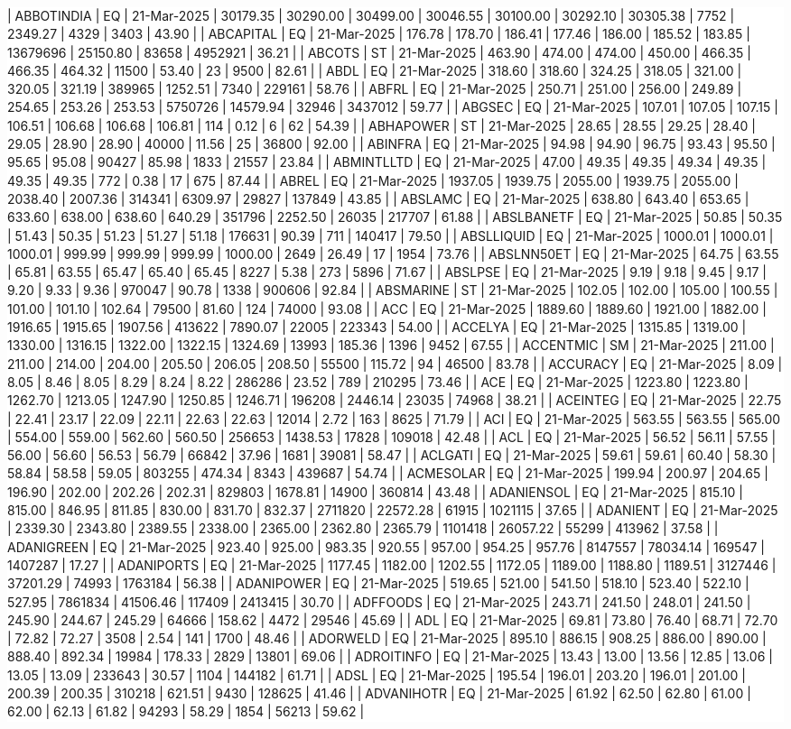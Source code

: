 | ABBOTINDIA | EQ | 21-Mar-2025 | 30179.35 | 30290.00 | 30499.00 | 30046.55 | 30100.00 | 30292.10 | 30305.38 | 7752 | 2349.27 | 4329 | 3403 | 43.90 |
| ABCAPITAL | EQ | 21-Mar-2025 | 176.78 | 178.70 | 186.41 | 177.46 | 186.00 | 185.52 | 183.85 | 13679696 | 25150.80 | 83658 | 4952921 | 36.21 |
| ABCOTS | ST | 21-Mar-2025 | 463.90 | 474.00 | 474.00 | 450.00 | 466.35 | 466.35 | 464.32 | 11500 | 53.40 | 23 | 9500 | 82.61 |
| ABDL | EQ | 21-Mar-2025 | 318.60 | 318.60 | 324.25 | 318.05 | 321.00 | 320.05 | 321.19 | 389965 | 1252.51 | 7340 | 229161 | 58.76 |
| ABFRL | EQ | 21-Mar-2025 | 250.71 | 251.00 | 256.00 | 249.89 | 254.65 | 253.26 | 253.53 | 5750726 | 14579.94 | 32946 | 3437012 | 59.77 |
| ABGSEC | EQ | 21-Mar-2025 | 107.01 | 107.05 | 107.15 | 106.51 | 106.68 | 106.68 | 106.81 | 114 | 0.12 | 6 | 62 | 54.39 |
| ABHAPOWER | ST | 21-Mar-2025 | 28.65 | 28.55 | 29.25 | 28.40 | 29.05 | 28.90 | 28.90 | 40000 | 11.56 | 25 | 36800 | 92.00 |
| ABINFRA | EQ | 21-Mar-2025 | 94.98 | 94.90 | 96.75 | 93.43 | 95.50 | 95.65 | 95.08 | 90427 | 85.98 | 1833 | 21557 | 23.84 |
| ABMINTLLTD | EQ | 21-Mar-2025 | 47.00 | 49.35 | 49.35 | 49.34 | 49.35 | 49.35 | 49.35 | 772 | 0.38 | 17 | 675 | 87.44 |
| ABREL | EQ | 21-Mar-2025 | 1937.05 | 1939.75 | 2055.00 | 1939.75 | 2055.00 | 2038.40 | 2007.36 | 314341 | 6309.97 | 29827 | 137849 | 43.85 |
| ABSLAMC | EQ | 21-Mar-2025 | 638.80 | 643.40 | 653.65 | 633.60 | 638.00 | 638.60 | 640.29 | 351796 | 2252.50 | 26035 | 217707 | 61.88 |
| ABSLBANETF | EQ | 21-Mar-2025 | 50.85 | 50.35 | 51.43 | 50.35 | 51.23 | 51.27 | 51.18 | 176631 | 90.39 | 711 | 140417 | 79.50 |
| ABSLLIQUID | EQ | 21-Mar-2025 | 1000.01 | 1000.01 | 1000.01 | 999.99 | 999.99 | 999.99 | 1000.00 | 2649 | 26.49 | 17 | 1954 | 73.76 |
| ABSLNN50ET | EQ | 21-Mar-2025 | 64.75 | 63.55 | 65.81 | 63.55 | 65.47 | 65.40 | 65.45 | 8227 | 5.38 | 273 | 5896 | 71.67 |
| ABSLPSE | EQ | 21-Mar-2025 | 9.19 | 9.18 | 9.45 | 9.17 | 9.20 | 9.33 | 9.36 | 970047 | 90.78 | 1338 | 900606 | 92.84 |
| ABSMARINE | ST | 21-Mar-2025 | 102.05 | 102.00 | 105.00 | 100.55 | 101.00 | 101.10 | 102.64 | 79500 | 81.60 | 124 | 74000 | 93.08 |
| ACC | EQ | 21-Mar-2025 | 1889.60 | 1889.60 | 1921.00 | 1882.00 | 1916.65 | 1915.65 | 1907.56 | 413622 | 7890.07 | 22005 | 223343 | 54.00 |
| ACCELYA | EQ | 21-Mar-2025 | 1315.85 | 1319.00 | 1330.00 | 1316.15 | 1322.00 | 1322.15 | 1324.69 | 13993 | 185.36 | 1396 | 9452 | 67.55 |
| ACCENTMIC | SM | 21-Mar-2025 | 211.00 | 211.00 | 214.00 | 204.00 | 205.50 | 206.05 | 208.50 | 55500 | 115.72 | 94 | 46500 | 83.78 |
| ACCURACY | EQ | 21-Mar-2025 | 8.09 | 8.05 | 8.46 | 8.05 | 8.29 | 8.24 | 8.22 | 286286 | 23.52 | 789 | 210295 | 73.46 |
| ACE | EQ | 21-Mar-2025 | 1223.80 | 1223.80 | 1262.70 | 1213.05 | 1247.90 | 1250.85 | 1246.71 | 196208 | 2446.14 | 23035 | 74968 | 38.21 |
| ACEINTEG | EQ | 21-Mar-2025 | 22.75 | 22.41 | 23.17 | 22.09 | 22.11 | 22.63 | 22.63 | 12014 | 2.72 | 163 | 8625 | 71.79 |
| ACI | EQ | 21-Mar-2025 | 563.55 | 563.55 | 565.00 | 554.00 | 559.00 | 562.60 | 560.50 | 256653 | 1438.53 | 17828 | 109018 | 42.48 |
| ACL | EQ | 21-Mar-2025 | 56.52 | 56.11 | 57.55 | 56.00 | 56.60 | 56.53 | 56.79 | 66842 | 37.96 | 1681 | 39081 | 58.47 |
| ACLGATI | EQ | 21-Mar-2025 | 59.61 | 59.61 | 60.40 | 58.30 | 58.84 | 58.58 | 59.05 | 803255 | 474.34 | 8343 | 439687 | 54.74 |
| ACMESOLAR | EQ | 21-Mar-2025 | 199.94 | 200.97 | 204.65 | 196.90 | 202.00 | 202.26 | 202.31 | 829803 | 1678.81 | 14900 | 360814 | 43.48 |
| ADANIENSOL | EQ | 21-Mar-2025 | 815.10 | 815.00 | 846.95 | 811.85 | 830.00 | 831.70 | 832.37 | 2711820 | 22572.28 | 61915 | 1021115 | 37.65 |
| ADANIENT | EQ | 21-Mar-2025 | 2339.30 | 2343.80 | 2389.55 | 2338.00 | 2365.00 | 2362.80 | 2365.79 | 1101418 | 26057.22 | 55299 | 413962 | 37.58 |
| ADANIGREEN | EQ | 21-Mar-2025 | 923.40 | 925.00 | 983.35 | 920.55 | 957.00 | 954.25 | 957.76 | 8147557 | 78034.14 | 169547 | 1407287 | 17.27 |
| ADANIPORTS | EQ | 21-Mar-2025 | 1177.45 | 1182.00 | 1202.55 | 1172.05 | 1189.00 | 1188.80 | 1189.51 | 3127446 | 37201.29 | 74993 | 1763184 | 56.38 |
| ADANIPOWER | EQ | 21-Mar-2025 | 519.65 | 521.00 | 541.50 | 518.10 | 523.40 | 522.10 | 527.95 | 7861834 | 41506.46 | 117409 | 2413415 | 30.70 |
| ADFFOODS | EQ | 21-Mar-2025 | 243.71 | 241.50 | 248.01 | 241.50 | 245.90 | 244.67 | 245.29 | 64666 | 158.62 | 4472 | 29546 | 45.69 |
| ADL | EQ | 21-Mar-2025 | 69.81 | 73.80 | 76.40 | 68.71 | 72.70 | 72.82 | 72.27 | 3508 | 2.54 | 141 | 1700 | 48.46 |
| ADORWELD | EQ | 21-Mar-2025 | 895.10 | 886.15 | 908.25 | 886.00 | 890.00 | 888.40 | 892.34 | 19984 | 178.33 | 2829 | 13801 | 69.06 |
| ADROITINFO | EQ | 21-Mar-2025 | 13.43 | 13.00 | 13.56 | 12.85 | 13.06 | 13.05 | 13.09 | 233643 | 30.57 | 1104 | 144182 | 61.71 |
| ADSL | EQ | 21-Mar-2025 | 195.54 | 196.01 | 203.20 | 196.01 | 201.00 | 200.39 | 200.35 | 310218 | 621.51 | 9430 | 128625 | 41.46 |
| ADVANIHOTR | EQ | 21-Mar-2025 | 61.92 | 62.50 | 62.80 | 61.00 | 62.00 | 62.13 | 61.82 | 94293 | 58.29 | 1854 | 56213 | 59.62 |